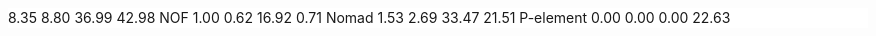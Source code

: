 </td>
<td style="text-align:right;">
8.35
</td>
<td style="text-align:right;">
8.80
</td>
<td style="text-align:right;">
36.99
</td>
<td style="text-align:right;">
42.98
</td>
</tr>
<tr>
<td style="text-align:left;">
NOF
</td>
<td style="text-align:right;">
1.00
</td>
<td style="text-align:right;">
0.62
</td>
<td style="text-align:right;">
16.92
</td>
<td style="text-align:right;">
0.71
</td>
</tr>
<tr>
<td style="text-align:left;">
Nomad
</td>
<td style="text-align:right;">
1.53
</td>
<td style="text-align:right;">
2.69
</td>
<td style="text-align:right;">
33.47
</td>
<td style="text-align:right;">
21.51
</td>
</tr>
<tr>
<td style="text-align:left;">
P-element
</td>
<td style="text-align:right;">
0.00
</td>
<td style="text-align:right;">
0.00
</td>
<td style="text-align:right;">
0.00
</td>
<td style="text-align:right;">
22.63
</td>